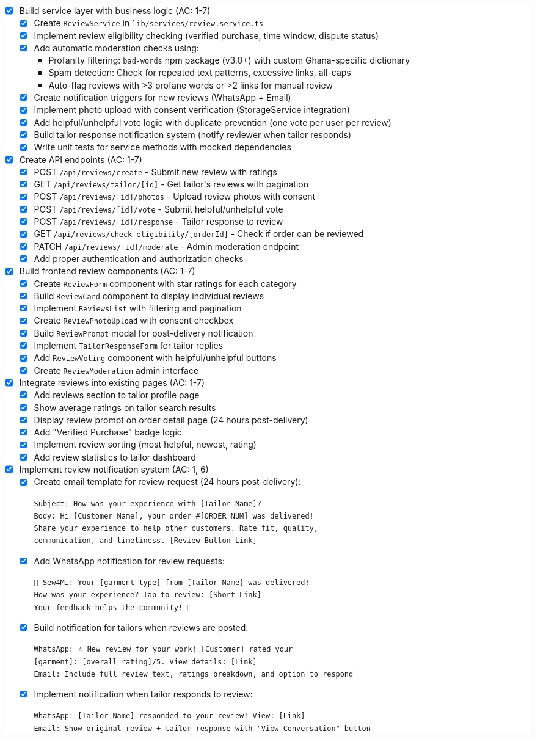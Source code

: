 - [x] Build service layer with business logic (AC: 1-7)
  - [x] Create `ReviewService` in `lib/services/review.service.ts`
  - [x] Implement review eligibility checking (verified purchase, time window, dispute status)
  - [x] Add automatic moderation checks using:
    - Profanity filtering: `bad-words` npm package (v3.0+) with custom Ghana-specific dictionary
    - Spam detection: Check for repeated text patterns, excessive links, all-caps
    - Auto-flag reviews with >3 profane words or >2 links for manual review
  - [x] Create notification triggers for new reviews (WhatsApp + Email)
  - [x] Implement photo upload with consent verification (StorageService integration)
  - [x] Add helpful/unhelpful vote logic with duplicate prevention (one vote per user per review)
  - [x] Build tailor response notification system (notify reviewer when tailor responds)
  - [x] Write unit tests for service methods with mocked dependencies

- [x] Create API endpoints (AC: 1-7)
  - [x] POST `/api/reviews/create` - Submit new review with ratings
  - [x] GET `/api/reviews/tailor/[id]` - Get tailor's reviews with pagination
  - [x] POST `/api/reviews/[id]/photos` - Upload review photos with consent
  - [x] POST `/api/reviews/[id]/vote` - Submit helpful/unhelpful vote
  - [x] POST `/api/reviews/[id]/response` - Tailor response to review
  - [x] GET `/api/reviews/check-eligibility/[orderId]` - Check if order can be reviewed
  - [x] PATCH `/api/reviews/[id]/moderate` - Admin moderation endpoint
  - [x] Add proper authentication and authorization checks

- [x] Build frontend review components (AC: 1-7)
  - [x] Create `ReviewForm` component with star ratings for each category
  - [x] Build `ReviewCard` component to display individual reviews
  - [x] Implement `ReviewsList` with filtering and pagination
  - [x] Create `ReviewPhotoUpload` with consent checkbox
  - [x] Build `ReviewPrompt` modal for post-delivery notification
  - [x] Implement `TailorResponseForm` for tailor replies
  - [x] Add `ReviewVoting` component with helpful/unhelpful buttons
  - [x] Create `ReviewModeration` admin interface

- [x] Integrate reviews into existing pages (AC: 1-7)
  - [x] Add reviews section to tailor profile page
  - [x] Show average ratings on tailor search results
  - [x] Display review prompt on order detail page (24 hours post-delivery)
  - [x] Add "Verified Purchase" badge logic
  - [x] Implement review sorting (most helpful, newest, rating)
  - [x] Add review statistics to tailor dashboard

- [x] Implement review notification system (AC: 1, 6)
  - [x] Create email template for review request (24 hours post-delivery):
    ```
    Subject: How was your experience with [Tailor Name]?
    Body: Hi [Customer Name], your order #[ORDER_NUM] was delivered!
    Share your experience to help other customers. Rate fit, quality,
    communication, and timeliness. [Review Button Link]
    ```
  - [x] Add WhatsApp notification for review requests:
    ```
    🧵 Sew4Mi: Your [garment type] from [Tailor Name] was delivered!
    How was your experience? Tap to review: [Short Link]
    Your feedback helps the community! 🌟
    ```
  - [x] Build notification for tailors when reviews are posted:
    ```
    WhatsApp: ⭐ New review for your work! [Customer] rated your
    [garment]: [overall rating]/5. View details: [Link]
    Email: Include full review text, ratings breakdown, and option to respond
    ```
  - [x] Implement notification when tailor responds to review:
    ```
    WhatsApp: [Tailor Name] responded to your review! View: [Link]
    Email: Show original review + tailor response with "View Conversation" button